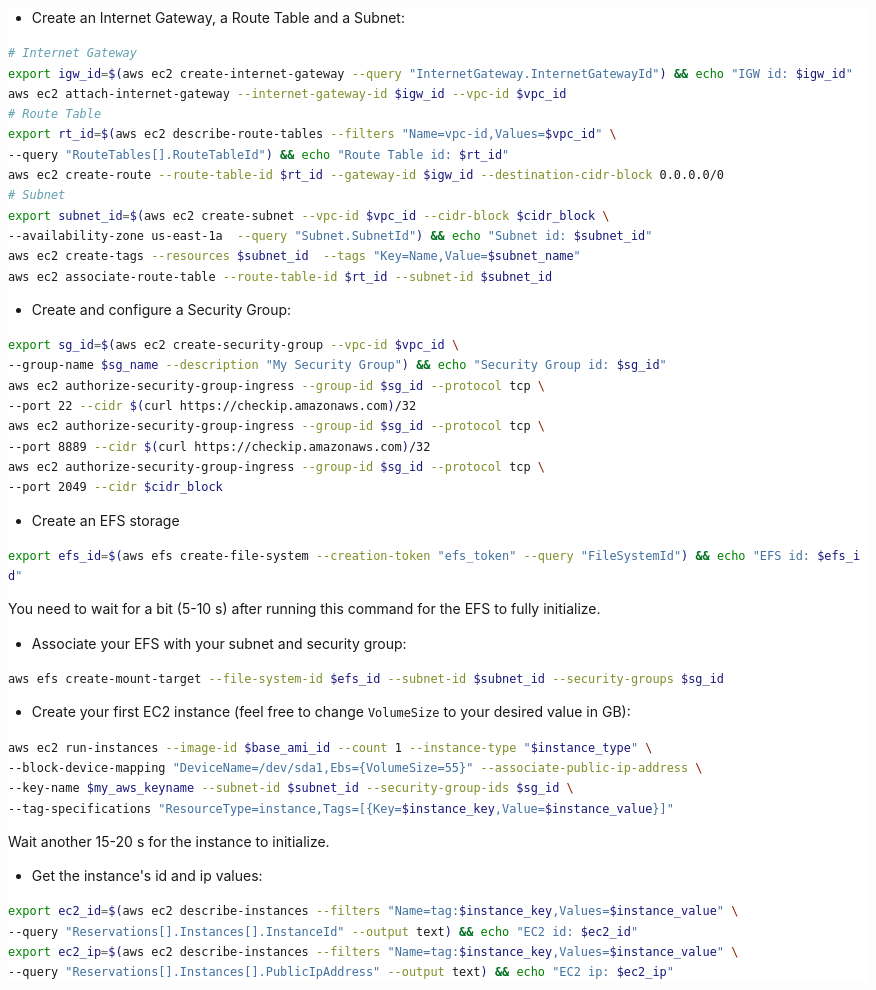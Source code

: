 - Create an Internet Gateway, a Route Table and a Subnet:
```bash
# Internet Gateway
export igw_id=$(aws ec2 create-internet-gateway --query "InternetGateway.InternetGatewayId") && echo "IGW id: $igw_id"
aws ec2 attach-internet-gateway --internet-gateway-id $igw_id --vpc-id $vpc_id
# Route Table
export rt_id=$(aws ec2 describe-route-tables --filters "Name=vpc-id,Values=$vpc_id" \
--query "RouteTables[].RouteTableId") && echo "Route Table id: $rt_id"
aws ec2 create-route --route-table-id $rt_id --gateway-id $igw_id --destination-cidr-block 0.0.0.0/0
# Subnet
export subnet_id=$(aws ec2 create-subnet --vpc-id $vpc_id --cidr-block $cidr_block \
--availability-zone us-east-1a  --query "Subnet.SubnetId") && echo "Subnet id: $subnet_id"
aws ec2 create-tags --resources $subnet_id  --tags "Key=Name,Value=$subnet_name"
aws ec2 associate-route-table --route-table-id $rt_id --subnet-id $subnet_id
```

- Create and configure a Security Group:
```bash
export sg_id=$(aws ec2 create-security-group --vpc-id $vpc_id \
--group-name $sg_name --description "My Security Group") && echo "Security Group id: $sg_id"
aws ec2 authorize-security-group-ingress --group-id $sg_id --protocol tcp \
--port 22 --cidr $(curl https://checkip.amazonaws.com)/32
aws ec2 authorize-security-group-ingress --group-id $sg_id --protocol tcp \
--port 8889 --cidr $(curl https://checkip.amazonaws.com)/32
aws ec2 authorize-security-group-ingress --group-id $sg_id --protocol tcp \
--port 2049 --cidr $cidr_block
```

- Create an EFS storage
```bash
export efs_id=$(aws efs create-file-system --creation-token "efs_token" --query "FileSystemId") && echo "EFS id: $efs_id"
```
You need to wait for a bit (5-10 s) after running this command for the EFS to fully initialize.

- Associate your EFS with your subnet and security group:
```bash
aws efs create-mount-target --file-system-id $efs_id --subnet-id $subnet_id --security-groups $sg_id
```

- Create your first EC2 instance (feel free to change `VolumeSize` to your desired value in GB):
```bash
aws ec2 run-instances --image-id $base_ami_id --count 1 --instance-type "$instance_type" \
--block-device-mapping "DeviceName=/dev/sda1,Ebs={VolumeSize=55}" --associate-public-ip-address \
--key-name $my_aws_keyname --subnet-id $subnet_id --security-group-ids $sg_id \
--tag-specifications "ResourceType=instance,Tags=[{Key=$instance_key,Value=$instance_value}]"
```
Wait another 15-20 s for the instance to initialize.

- Get the instance's id and ip values:
```bash
export ec2_id=$(aws ec2 describe-instances --filters "Name=tag:$instance_key,Values=$instance_value" \
--query "Reservations[].Instances[].InstanceId" --output text) && echo "EC2 id: $ec2_id"
export ec2_ip=$(aws ec2 describe-instances --filters "Name=tag:$instance_key,Values=$instance_value" \
--query "Reservations[].Instances[].PublicIpAddress" --output text) && echo "EC2 ip: $ec2_ip"
```
